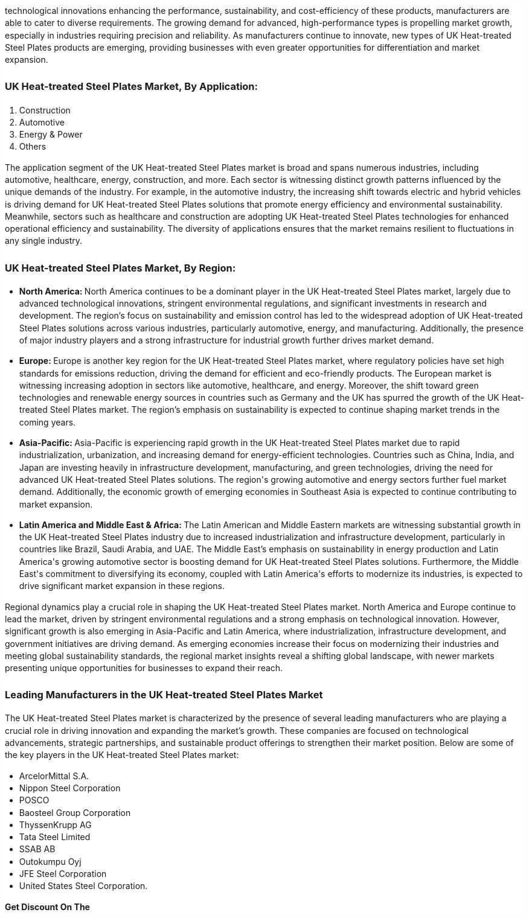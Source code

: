technological innovations enhancing the performance, sustainability, and cost-efficiency of these products, manufacturers are able to cater to diverse requirements. The growing demand for advanced, high-performance types is propelling market growth, especially in industries requiring precision and reliability. As manufacturers continue to innovate, new types of UK Heat-treated Steel Plates products are emerging, providing businesses with even greater opportunities for differentiation and market expansion.</p><h3>UK Heat-treated Steel Plates Market,&nbsp;By Application:</h3><ol><li>Construction<li> Automotive<li> Energy & Power<li> Others</li></ol><p>The application segment of the UK Heat-treated Steel Plates market is broad and spans numerous industries, including automotive, healthcare, energy, construction, and more. Each sector is witnessing distinct growth patterns influenced by the unique demands of the industry. For example, in the automotive industry, the increasing shift towards electric and hybrid vehicles is driving demand for UK Heat-treated Steel Plates solutions that promote energy efficiency and environmental sustainability. Meanwhile, sectors such as healthcare and construction are adopting UK Heat-treated Steel Plates technologies for enhanced operational efficiency and sustainability. The diversity of applications ensures that the market remains resilient to fluctuations in any single industry.</p><h3>UK Heat-treated Steel Plates Market, By Region:</h3><ul><li><p><strong>North America:&nbsp;</strong>North America continues to be a dominant player in the UK Heat-treated Steel Plates market, largely due to advanced technological innovations, stringent environmental regulations, and significant investments in research and development. The region&rsquo;s focus on sustainability and emission control has led to the widespread adoption of UK Heat-treated Steel Plates solutions across various industries, particularly automotive, energy, and manufacturing. Additionally, the presence of major industry players and a strong infrastructure for industrial growth further drives market demand.</p></li><li><p><strong><strong>Europe:&nbsp;</strong></strong>Europe is another key region for the UK Heat-treated Steel Plates market, where regulatory policies have set high standards for emissions reduction, driving the demand for efficient and eco-friendly products. The European market is witnessing increasing adoption in sectors like automotive, healthcare, and energy. Moreover, the shift toward green technologies and renewable energy sources in countries such as Germany and the UK has spurred the growth of the UK Heat-treated Steel Plates market. The region&rsquo;s emphasis on sustainability is expected to continue shaping market trends in the coming years.</p></li><li><p><strong><strong>Asia-Pacific:&nbsp;</strong></strong>Asia-Pacific is experiencing rapid growth in the UK Heat-treated Steel Plates market due to rapid industrialization, urbanization, and increasing demand for energy-efficient technologies. Countries such as China, India, and Japan are investing heavily in infrastructure development, manufacturing, and green technologies, driving the need for advanced UK Heat-treated Steel Plates solutions. The region's growing automotive and energy sectors further fuel market demand. Additionally, the economic growth of emerging economies in Southeast Asia is expected to continue contributing to market expansion.</p></li><li><p><strong><strong>Latin America and Middle East &amp; Africa:&nbsp;</strong></strong>The Latin American and Middle Eastern markets are witnessing substantial growth in the UK Heat-treated Steel Plates industry due to increased industrialization and infrastructure development, particularly in countries like Brazil, Saudi Arabia, and UAE. The Middle East&rsquo;s emphasis on sustainability in energy production and Latin America's growing automotive sector is boosting demand for UK Heat-treated Steel Plates solutions. Furthermore, the Middle East's commitment to diversifying its economy, coupled with Latin America's efforts to modernize its industries, is expected to drive significant market expansion in these regions.</p></li></ul><p>Regional dynamics play a crucial role in shaping the UK Heat-treated Steel Plates market. North America and Europe continue to lead the market, driven by stringent environmental regulations and a strong emphasis on technological innovation. However, significant growth is also emerging in Asia-Pacific and Latin America, where industrialization, infrastructure development, and government initiatives are driving demand. As emerging economies increase their focus on modernizing their industries and meeting global sustainability standards, the regional market insights reveal a shifting global landscape, with newer markets presenting unique opportunities for businesses to expand their reach.</p><h3><strong>Leading Manufacturers in the UK Heat-treated Steel Plates Market</strong></h3><p>The UK Heat-treated Steel Plates market is characterized by the presence of several leading manufacturers who are playing a crucial role in driving innovation and expanding the market&rsquo;s growth. These companies are focused on technological advancements, strategic partnerships, and sustainable product offerings to strengthen their market position. Below are some of the key players in the UK Heat-treated Steel Plates market:</p></div><div class="article-main__content" data-test-id="publishing-text-block"><ul><li><span class="">ArcelorMittal S.A.<li> Nippon Steel Corporation<li> POSCO<li> Baosteel Group Corporation<li> ThyssenKrupp AG<li> Tata Steel Limited<li> SSAB AB<li> Outokumpu Oyj<li> JFE Steel Corporation<li> United States Steel Corporation.</span></li></ul></div><div class="article-main__content" data-test-id="publishing-text-block"><p><span class="font-[700]"><strong>Get Discount On The